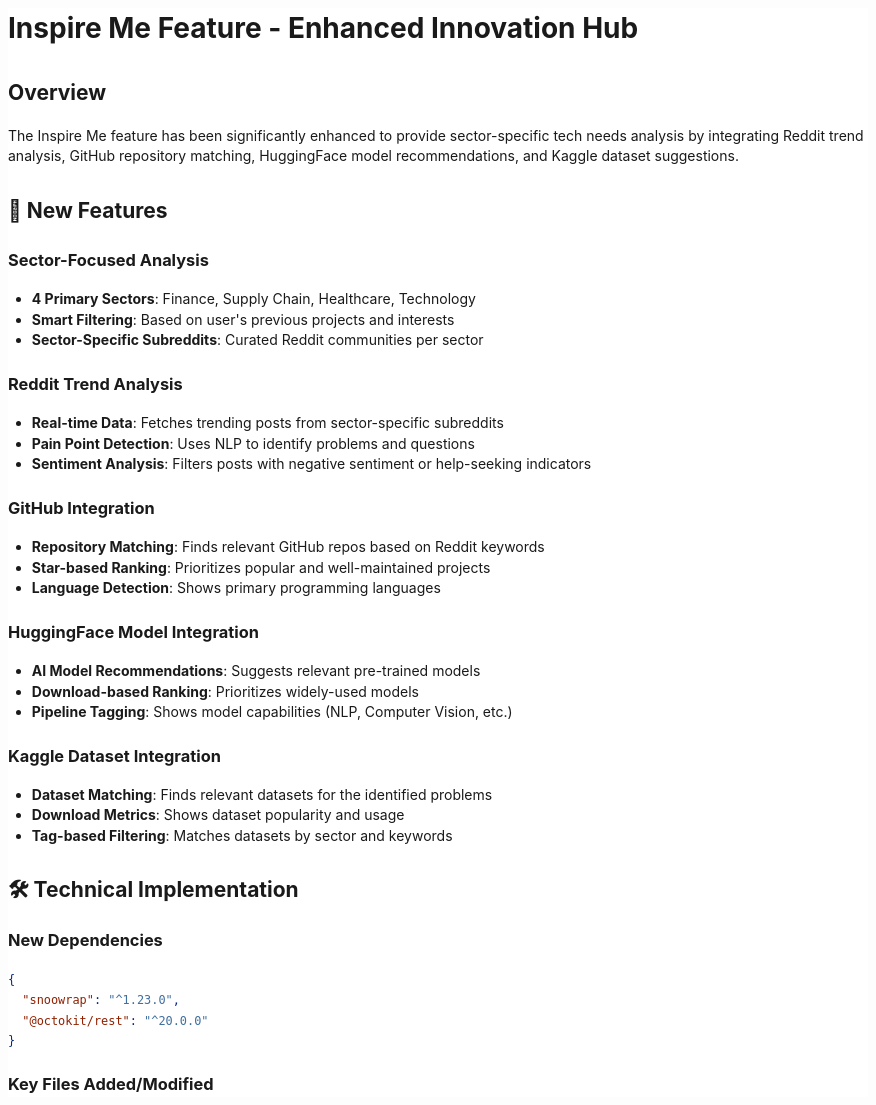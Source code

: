# Inspire Me Feature - Enhanced Innovation Hub

## Overview

The Inspire Me feature has been significantly enhanced to provide sector-specific tech needs analysis by integrating Reddit trend analysis, GitHub repository matching, HuggingFace model recommendations, and Kaggle dataset suggestions.

## 🚀 New Features

### Sector-Focused Analysis
- **4 Primary Sectors**: Finance, Supply Chain, Healthcare, Technology
- **Smart Filtering**: Based on user's previous projects and interests
- **Sector-Specific Subreddits**: Curated Reddit communities per sector

### Reddit Trend Analysis
- **Real-time Data**: Fetches trending posts from sector-specific subreddits
- **Pain Point Detection**: Uses NLP to identify problems and questions
- **Sentiment Analysis**: Filters posts with negative sentiment or help-seeking indicators

### GitHub Integration
- **Repository Matching**: Finds relevant GitHub repos based on Reddit keywords
- **Star-based Ranking**: Prioritizes popular and well-maintained projects
- **Language Detection**: Shows primary programming languages

### HuggingFace Model Integration
- **AI Model Recommendations**: Suggests relevant pre-trained models
- **Download-based Ranking**: Prioritizes widely-used models
- **Pipeline Tagging**: Shows model capabilities (NLP, Computer Vision, etc.)

### Kaggle Dataset Integration
- **Dataset Matching**: Finds relevant datasets for the identified problems
- **Download Metrics**: Shows dataset popularity and usage
- **Tag-based Filtering**: Matches datasets by sector and keywords

## 🛠️ Technical Implementation

### New Dependencies
```json
{
  "snoowrap": "^1.23.0",
  "@octokit/rest": "^20.0.0"
}
```

### Key Files Added/Modified
